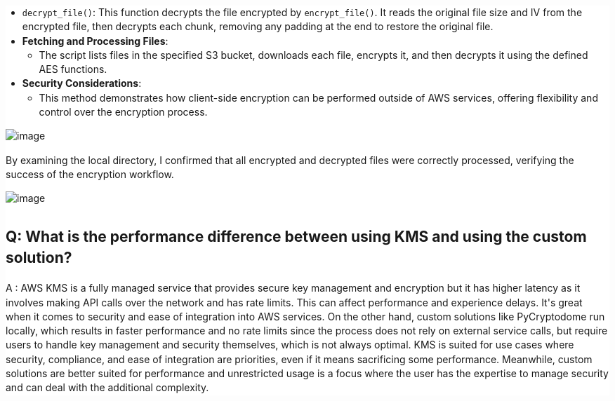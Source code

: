   - `decrypt_file()`: This function decrypts the file encrypted by `encrypt_file()`. It reads the original file size and IV from the encrypted file, then decrypts each chunk, removing any padding at the end to restore the original file.
- **Fetching and Processing Files**:
  - The script lists files in the specified S3 bucket, downloads each file, encrypts it, and then decrypts it using the defined AES functions.
- **Security Considerations**:
  - This method demonstrates how client-side encryption can be performed outside of AWS services, offering flexibility and control over the encryption process.

![image](https://github.com/user-attachments/assets/b8798627-2006-476a-aa0c-f710a746f787)

By examining the local directory, I confirmed that all encrypted and decrypted files were correctly processed, verifying the success of the encryption workflow.

![image](https://github.com/user-attachments/assets/8dc4886d-bbb0-40f0-b51a-db9f2b4081f0)


## Q: What is the performance difference between using KMS and using the custom solution?

A : AWS KMS is a fully managed service that provides secure key management and encryption but it has higher latency as it involves making API calls over the network and has rate limits. This can affect performance and experience delays. It's great when it comes to security and ease of integration into AWS services. On the other hand, custom solutions like PyCryptodome run locally, which results in faster performance and no rate limits since the process does not rely on external service calls, but require users to handle key management and security themselves, which is not always optimal. 
KMS is suited for use cases where security, compliance, and ease of integration are priorities, even if it means sacrificing some performance. Meanwhile, custom solutions are better suited for performance and unrestricted usage is a focus where the user has the expertise to manage security and can deal with the additional complexity.


<div style="page-break-after: always;"></div>
